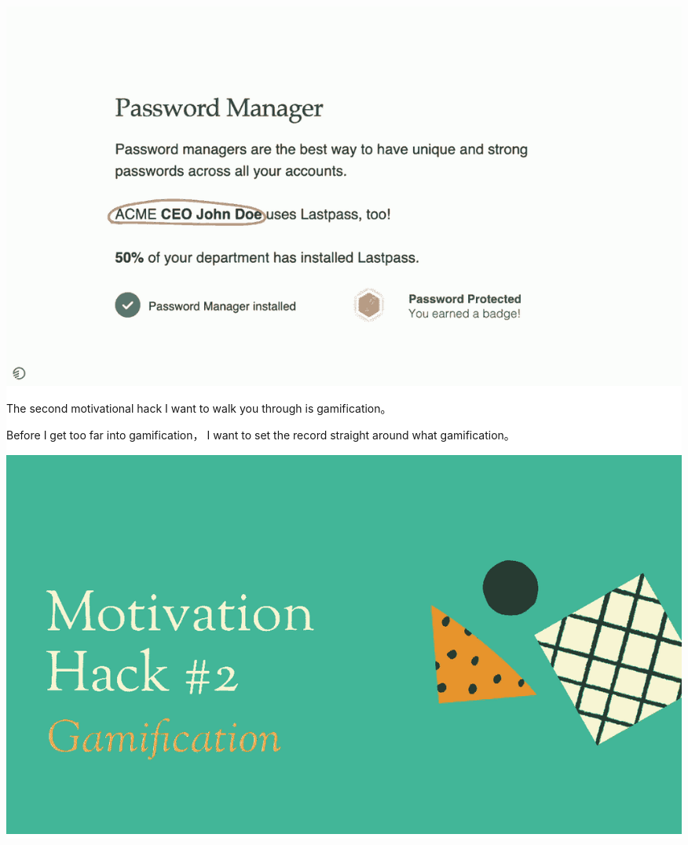 ![](img/af0f69c77153a7603caca11c7b7650e3_17.png)

 The second motivational hack I want to walk you through is gamification。

 Before I get too far into gamification， I want to set the record straight around what gamification。



![](img/af0f69c77153a7603caca11c7b7650e3_19.png)
